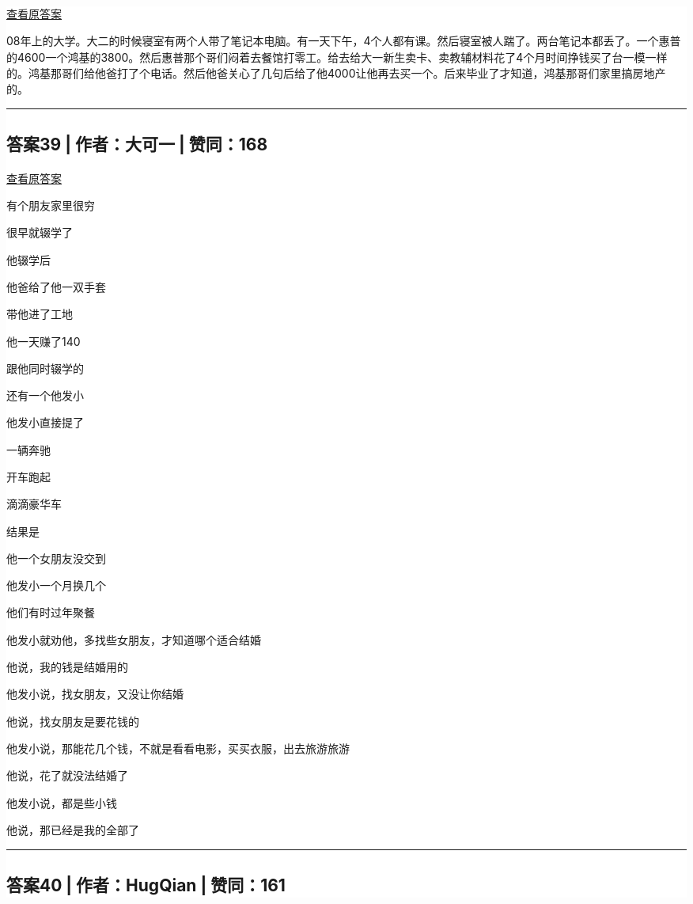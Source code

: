 [查看原答案](https://www.zhihu.com/question/591155866/answer/3076755672)

08年上的大学。大二的时候寝室有两个人带了笔记本电脑。有一天下午，4个人都有课。然后寝室被人踹了。两台笔记本都丢了。一个惠普的4600一个鸿基的3800。然后惠普那个哥们闷着去餐馆打零工。给去给大一新生卖卡、卖教辅材料花了4个月时间挣钱买了台一模一样的。鸿基那哥们给他爸打了个电话。然后他爸关心了几句后给了他4000让他再去买一个。后来毕业了才知道，鸿基那哥们家里搞房地产的。

---

## 答案39 | 作者：大可一 | 赞同：168

[查看原答案](https://www.zhihu.com/question/591155866/answer/3484483415)

有个朋友家里很穷

很早就辍学了

他辍学后

他爸给了他一双手套

带他进了工地

他一天赚了140

跟他同时辍学的

还有一个他发小

他发小直接提了

一辆奔驰

开车跑起

滴滴豪华车

结果是

他一个女朋友没交到

他发小一个月换几个

他们有时过年聚餐

他发小就劝他，多找些女朋友，才知道哪个适合结婚

他说，我的钱是结婚用的

他发小说，找女朋友，又没让你结婚

他说，找女朋友是要花钱的

他发小说，那能花几个钱，不就是看看电影，买买衣服，出去旅游旅游

他说，花了就没法结婚了

他发小说，都是些小钱

他说，那已经是我的全部了

---

## 答案40 | 作者：HugQian | 赞同：161
